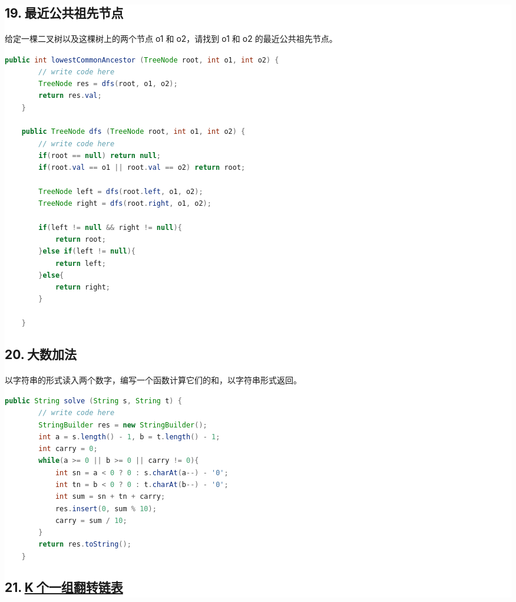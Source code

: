 ## 19. 最近公共祖先节点

给定一棵二叉树以及这棵树上的两个节点 o1 和 o2，请找到 o1 和 o2 的最近公共祖先节点。 

```java
public int lowestCommonAncestor (TreeNode root, int o1, int o2) {
        // write code here
        TreeNode res = dfs(root, o1, o2);
        return res.val;
    }
    
    public TreeNode dfs (TreeNode root, int o1, int o2) {
        // write code here
        if(root == null) return null;
        if(root.val == o1 || root.val == o2) return root;
        
        TreeNode left = dfs(root.left, o1, o2);
        TreeNode right = dfs(root.right, o1, o2);
        
        if(left != null && right != null){
            return root;
        }else if(left != null){
            return left;
        }else{
            return right;
        }
        
    }
```

## 20. 大数加法

以字符串的形式读入两个数字，编写一个函数计算它们的和，以字符串形式返回。

```java
public String solve (String s, String t) {
        // write code here
        StringBuilder res = new StringBuilder();
        int a = s.length() - 1, b = t.length() - 1;
        int carry = 0;
        while(a >= 0 || b >= 0 || carry != 0){
            int sn = a < 0 ? 0 : s.charAt(a--) - '0';
            int tn = b < 0 ? 0 : t.charAt(b--) - '0';
            int sum = sn + tn + carry;
            res.insert(0, sum % 10);
            carry = sum / 10;
        }
        return res.toString();
    }
```

## 21. [K 个一组翻转链表](https://leetcode-cn.com/problems/reverse-nodes-in-k-group/)
